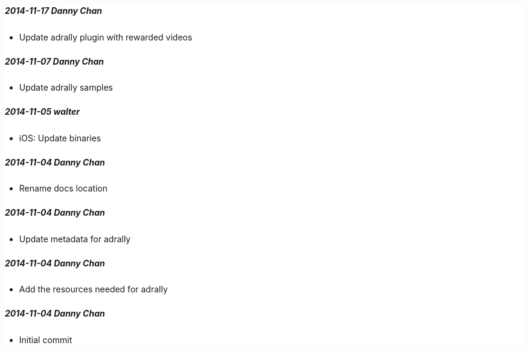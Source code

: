 ##### 2014-11-17  Danny Chan
 * Update adrally plugin with rewarded videos

##### 2014-11-07  Danny Chan
 * Update adrally samples

##### 2014-11-05  walter
 * iOS: Update binaries

##### 2014-11-04  Danny Chan
 * Rename docs location

##### 2014-11-04  Danny Chan
 * Update metadata for adrally

##### 2014-11-04  Danny Chan
 * Add the resources needed for adrally

##### 2014-11-04  Danny Chan
 * Initial commit

